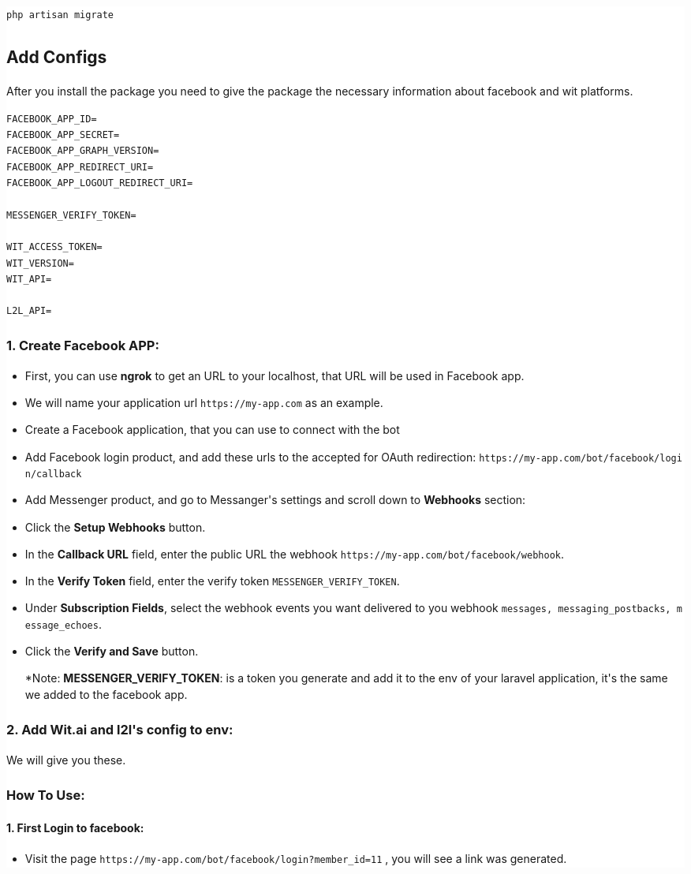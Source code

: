     php artisan migrate

## Add Configs

After you install the package you need to give the package the necessary information about facebook and wit platforms.
```
FACEBOOK_APP_ID=
FACEBOOK_APP_SECRET=
FACEBOOK_APP_GRAPH_VERSION=
FACEBOOK_APP_REDIRECT_URI=
FACEBOOK_APP_LOGOUT_REDIRECT_URI=

MESSENGER_VERIFY_TOKEN=

WIT_ACCESS_TOKEN=
WIT_VERSION=
WIT_API=

L2L_API=
```
### 1. Create Facebook APP:
- First, you can use **ngrok** to get an URL to your localhost, that URL will be used in Facebook app.

- We will name your application url `https://my-app.com` as an example.

- Create a Facebook application, that you can use to connect with the bot
- Add Facebook login product, and add these urls to the accepted for OAuth redirection: 
`https://my-app.com/bot/facebook/login/callback`

- Add Messenger product, and go to Messanger's settings and scroll down to **Webhooks** section:
- Click the **Setup Webhooks** button.
- In the **Callback URL** field, enter the public URL the webhook `https://my-app.com/bot/facebook/webhook`.
- In the **Verify Token** field, enter the verify token `MESSENGER_VERIFY_TOKEN`.
- Under **Subscription Fields**, select the webhook events you want delivered to you webhook `messages, messaging_postbacks, message_echoes`.
- Click the **Verify and Save** button.

    *Note: **MESSENGER_VERIFY_TOKEN**: is a token you generate and add it to the env of your laravel application, it's the same we added to the facebook app.

### 2. Add Wit.ai and l2l's config to env:
We will give you these.


### How To Use:

#### 1. First Login to facebook:

- Visit the page `https://my-app.com/bot/facebook/login?member_id=11` , you will see a link was generated.
